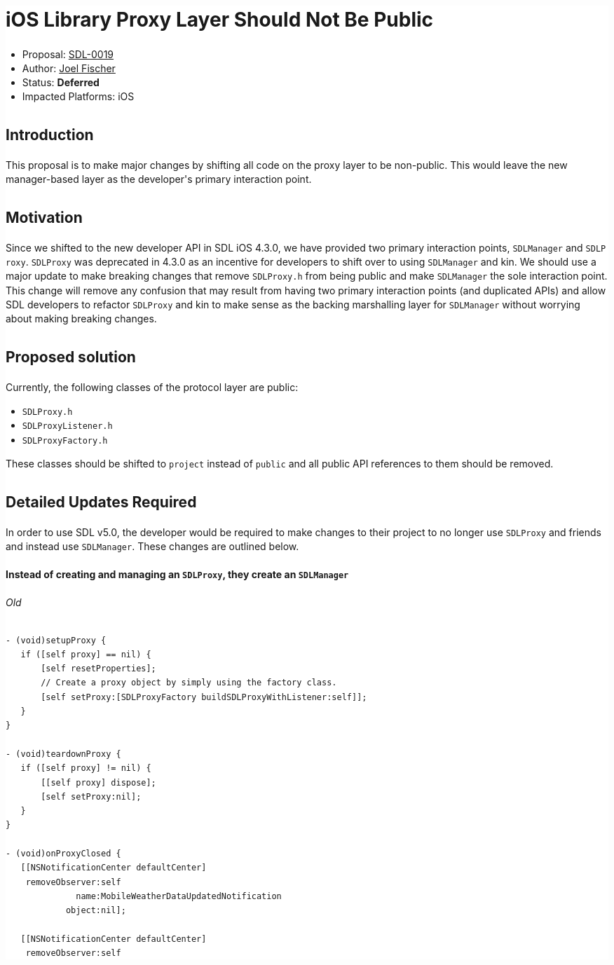 # iOS Library Proxy Layer Should Not Be Public

* Proposal: [SDL-0019](0019-ios-protocol-layer-nonpublic.md)
* Author: [Joel Fischer](https://github.com/joeljfischer)
* Status: **Deferred**
* Impacted Platforms: iOS

## Introduction
This proposal is to make major changes by shifting all code on the proxy layer to be non-public. This would leave the new manager-based layer as the developer's primary interaction point.

## Motivation
Since we shifted to the new developer API in SDL iOS 4.3.0, we have provided two primary interaction points, `SDLManager` and `SDLProxy`. `SDLProxy` was deprecated in 4.3.0 as an incentive for developers to shift over to using `SDLManager` and kin. We should use a major update to make breaking changes that remove `SDLProxy.h` from being public and make `SDLManager` the sole interaction point. This change will remove any confusion that may result from having two primary interaction points (and duplicated APIs) and allow SDL developers to refactor `SDLProxy` and kin to make sense as the backing marshalling layer for `SDLManager` without worrying about making breaking changes.

## Proposed solution
Currently, the following classes of the protocol layer are public:
* `SDLProxy.h`
* `SDLProxyListener.h`
* `SDLProxyFactory.h`

These classes should be shifted to `project` instead of `public` and all public API references to them should be removed.

## Detailed Updates Required
In order to use SDL v5.0, the developer would be required to make changes to their project to no longer use `SDLProxy` and friends and instead use `SDLManager`. These changes are outlined below.

#### Instead of creating and managing an `SDLProxy`, they create an `SDLManager`
###### Old
```objc
- (void)setupProxy {
   if ([self proxy] == nil) {
       [self resetProperties];
       // Create a proxy object by simply using the factory class.
       [self setProxy:[SDLProxyFactory buildSDLProxyWithListener:self]];
   }
}

- (void)teardownProxy {
   if ([self proxy] != nil) {
       [[self proxy] dispose];
       [self setProxy:nil];
   }
}

- (void)onProxyClosed {
   [[NSNotificationCenter defaultCenter]
    removeObserver:self
              name:MobileWeatherDataUpdatedNotification
            object:nil];

   [[NSNotificationCenter defaultCenter]
    removeObserver:self
```